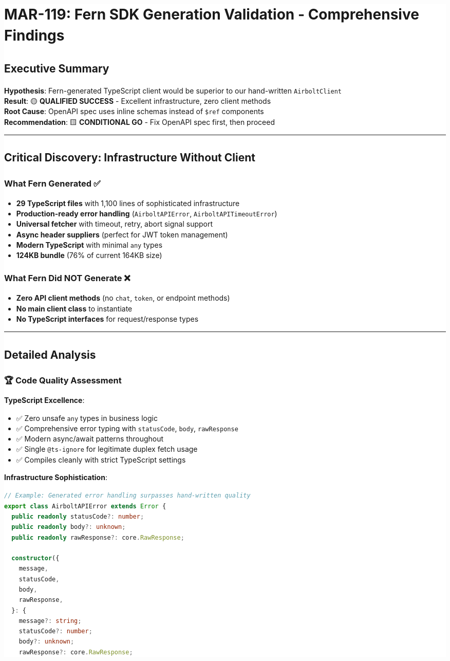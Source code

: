 # MAR-119: Fern SDK Generation Validation - Comprehensive Findings

## Executive Summary

**Hypothesis**: Fern-generated TypeScript client would be superior to our hand-written `AirboltClient`  
**Result**: 🟡 **QUALIFIED SUCCESS** - Excellent infrastructure, zero client methods  
**Root Cause**: OpenAPI spec uses inline schemas instead of `$ref` components  
**Recommendation**: 🟨 **CONDITIONAL GO** - Fix OpenAPI spec first, then proceed

---

## Critical Discovery: Infrastructure Without Client

### What Fern Generated ✅

- **29 TypeScript files** with 1,100 lines of sophisticated infrastructure
- **Production-ready error handling** (`AirboltAPIError`, `AirboltAPITimeoutError`)
- **Universal fetcher** with timeout, retry, abort signal support
- **Async header suppliers** (perfect for JWT token management)
- **Modern TypeScript** with minimal `any` types
- **124KB bundle** (76% of current 164KB size)

### What Fern Did NOT Generate ❌

- **Zero API client methods** (no `chat`, `token`, or endpoint methods)
- **No main client class** to instantiate
- **No TypeScript interfaces** for request/response types

---

## Detailed Analysis

### 🏆 Code Quality Assessment

**TypeScript Excellence**:

- ✅ Zero unsafe `any` types in business logic
- ✅ Comprehensive error typing with `statusCode`, `body`, `rawResponse`
- ✅ Modern async/await patterns throughout
- ✅ Single `@ts-ignore` for legitimate duplex fetch usage
- ✅ Compiles cleanly with strict TypeScript settings

**Infrastructure Sophistication**:

```typescript
// Example: Generated error handling surpasses hand-written quality
export class AirboltAPIError extends Error {
  public readonly statusCode?: number;
  public readonly body?: unknown;
  public readonly rawResponse?: core.RawResponse;

  constructor({
    message,
    statusCode,
    body,
    rawResponse,
  }: {
    message?: string;
    statusCode?: number;
    body?: unknown;
    rawResponse?: core.RawResponse;
```